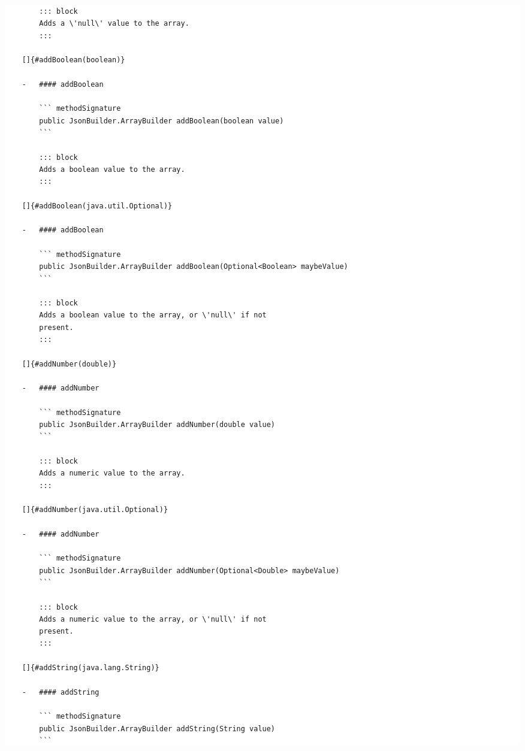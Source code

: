             ::: block
            Adds a \'null\' value to the array.
            :::

        []{#addBoolean(boolean)}

        -   #### addBoolean

            ``` methodSignature
            public JsonBuilder.ArrayBuilder addBoolean​(boolean value)
            ```

            ::: block
            Adds a boolean value to the array.
            :::

        []{#addBoolean(java.util.Optional)}

        -   #### addBoolean

            ``` methodSignature
            public JsonBuilder.ArrayBuilder addBoolean​(Optional<Boolean> maybeValue)
            ```

            ::: block
            Adds a boolean value to the array, or \'null\' if not
            present.
            :::

        []{#addNumber(double)}

        -   #### addNumber

            ``` methodSignature
            public JsonBuilder.ArrayBuilder addNumber​(double value)
            ```

            ::: block
            Adds a numeric value to the array.
            :::

        []{#addNumber(java.util.Optional)}

        -   #### addNumber

            ``` methodSignature
            public JsonBuilder.ArrayBuilder addNumber​(Optional<Double> maybeValue)
            ```

            ::: block
            Adds a numeric value to the array, or \'null\' if not
            present.
            :::

        []{#addString(java.lang.String)}

        -   #### addString

            ``` methodSignature
            public JsonBuilder.ArrayBuilder addString​(String value)
            ```
